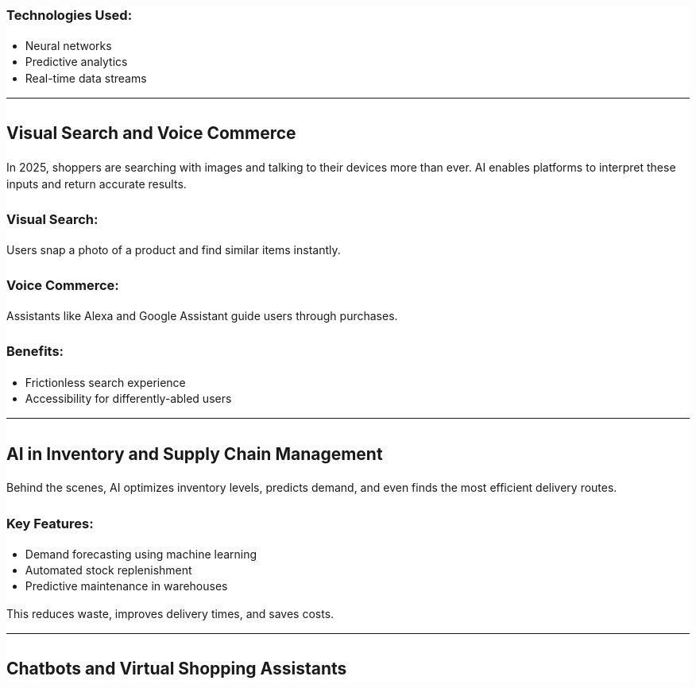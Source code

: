 ### Technologies Used:
- Neural networks
- Predictive analytics
- Real-time data streams

---

<ins class="adsbygoogle"
     style="display:block"
     data-ad-client="ca-pub-2784742237479601"
     data-ad-slot="3760872290"
     data-ad-format="auto"
     data-full-width-responsive="true"></ins>
<script>
     (adsbygoogle = window.adsbygoogle || []).push({});
</script>

## Visual Search and Voice Commerce

In 2025, shoppers are searching with images and talking to their devices more than ever. AI enables platforms to interpret these inputs and return accurate results.

### Visual Search:
Users snap a photo of a product and find similar items instantly.

### Voice Commerce:
Assistants like Alexa and Google Assistant guide users through purchases.

### Benefits:
- Frictionless search experience
- Accessibility for differently-abled users

---

## AI in Inventory and Supply Chain Management

Behind the scenes, AI optimizes inventory levels, predicts demand, and even finds the most efficient delivery routes.

### Key Features:
- Demand forecasting using machine learning
- Automated stock replenishment
- Predictive maintenance in warehouses

This reduces waste, improves delivery times, and saves costs.

---

## Chatbots and Virtual Shopping Assistants
